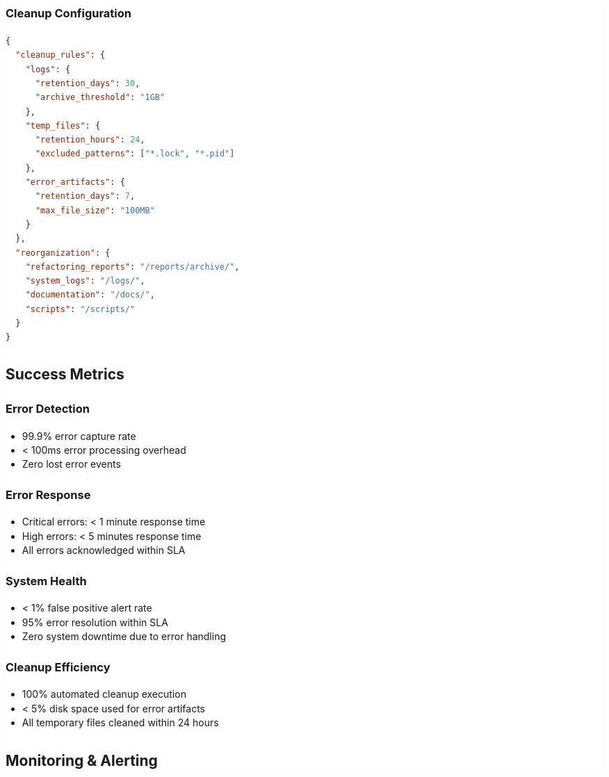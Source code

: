 ### Cleanup Configuration
```json
{
  "cleanup_rules": {
    "logs": {
      "retention_days": 30,
      "archive_threshold": "1GB"
    },
    "temp_files": {
      "retention_hours": 24,
      "excluded_patterns": ["*.lock", "*.pid"]
    },
    "error_artifacts": {
      "retention_days": 7,
      "max_file_size": "100MB"
    }
  },
  "reorganization": {
    "refactoring_reports": "/reports/archive/",
    "system_logs": "/logs/",
    "documentation": "/docs/",
    "scripts": "/scripts/"
  }
}
```

## Success Metrics

### Error Detection
- 99.9% error capture rate
- < 100ms error processing overhead
- Zero lost error events

### Error Response
- Critical errors: < 1 minute response time
- High errors: < 5 minutes response time
- All errors acknowledged within SLA

### System Health
- < 1% false positive alert rate
- 95% error resolution within SLA
- Zero system downtime due to error handling

### Cleanup Efficiency
- 100% automated cleanup execution
- < 5% disk space used for error artifacts
- All temporary files cleaned within 24 hours

## Monitoring & Alerting
